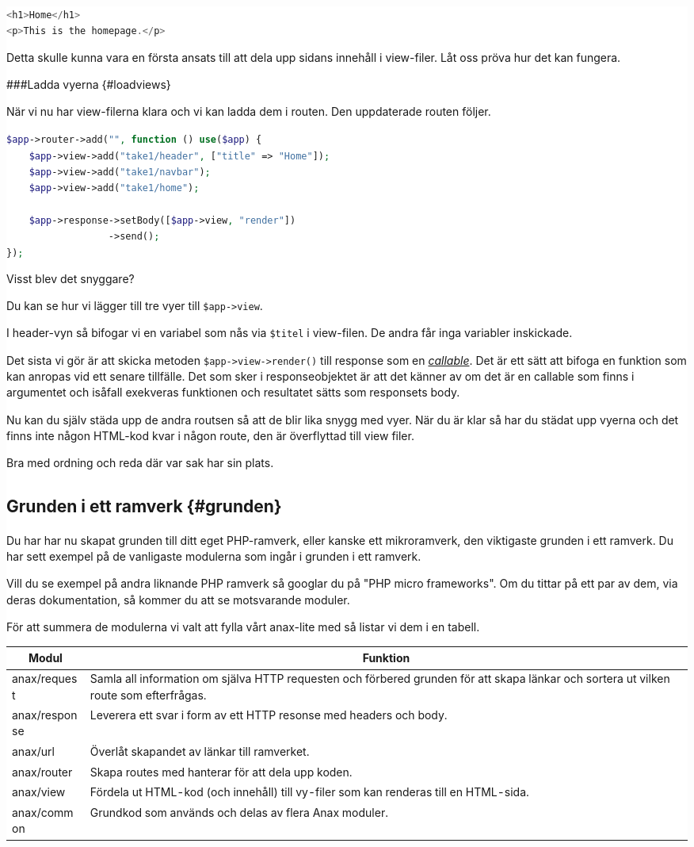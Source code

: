 ```php
<h1>Home</h1>
<p>This is the homepage.</p>
```

Detta skulle kunna vara en första ansats till att dela upp sidans innehåll i view-filer. Låt oss pröva hur det kan fungera.



###Ladda vyerna {#loadviews}

När vi nu har view-filerna klara och vi kan ladda dem i routen. Den uppdaterade routen följer.

```php
$app->router->add("", function () use($app) {
    $app->view->add("take1/header", ["title" => "Home"]);
    $app->view->add("take1/navbar");
    $app->view->add("take1/home");

    $app->response->setBody([$app->view, "render"])
                  ->send();
});
```

Visst blev det snyggare?

Du kan se hur vi lägger till tre vyer till `$app->view`.

I header-vyn så bifogar vi en variabel som nås via `$titel` i view-filen. De andra får inga variabler inskickade.

Det sista vi gör är att skicka metoden `$app->view->render()` till response som en *[callable](http://php.net/manual/en/language.types.callable.php)*. Det är ett sätt att bifoga en funktion som kan anropas vid ett senare tillfälle. Det som sker i responseobjektet är att det känner av om det är en callable som finns i argumentet och isåfall exekveras funktionen och resultatet sätts som responsets body.

Nu kan du själv städa upp de andra routsen så att de blir lika snygg med vyer. När du är klar så har du städat upp vyerna och det finns inte någon HTML-kod kvar i någon route, den är överflyttad till view filer.

Bra med ordning och reda där var sak har sin plats.



Grunden i ett ramverk {#grunden}
--------------------------------------

Du har har nu skapat grunden till ditt eget PHP-ramverk, eller kanske ett mikroramverk, den viktigaste grunden i ett ramverk. Du har sett exempel på de vanligaste modulerna som ingår i grunden i ett ramverk.

Vill du se exempel på andra liknande PHP ramverk så googlar du på "PHP micro frameworks". Om du tittar på ett par av dem, via deras dokumentation, så kommer du att se motsvarande moduler.

För att summera de modulerna vi valt att fylla vårt anax-lite med så listar vi dem i en tabell.

| Modul         | Funktion                       |
|---------------|--------------------------------|
| anax/request  | Samla all information om själva HTTP requesten och förbered grunden för att skapa länkar och sortera ut vilken route som efterfrågas. |
| anax/response | Leverera ett svar i form av ett HTTP resonse med headers och body. |
| anax/url      | Överlåt skapandet av länkar till ramverket. |
| anax/router   | Skapa routes med hanterar för att dela upp koden. |
| anax/view     | Fördela ut HTML-kod (och innehåll) till vy-filer som kan renderas till en HTML-sida. |
| anax/common   | Grundkod som används och delas av flera Anax moduler. |

